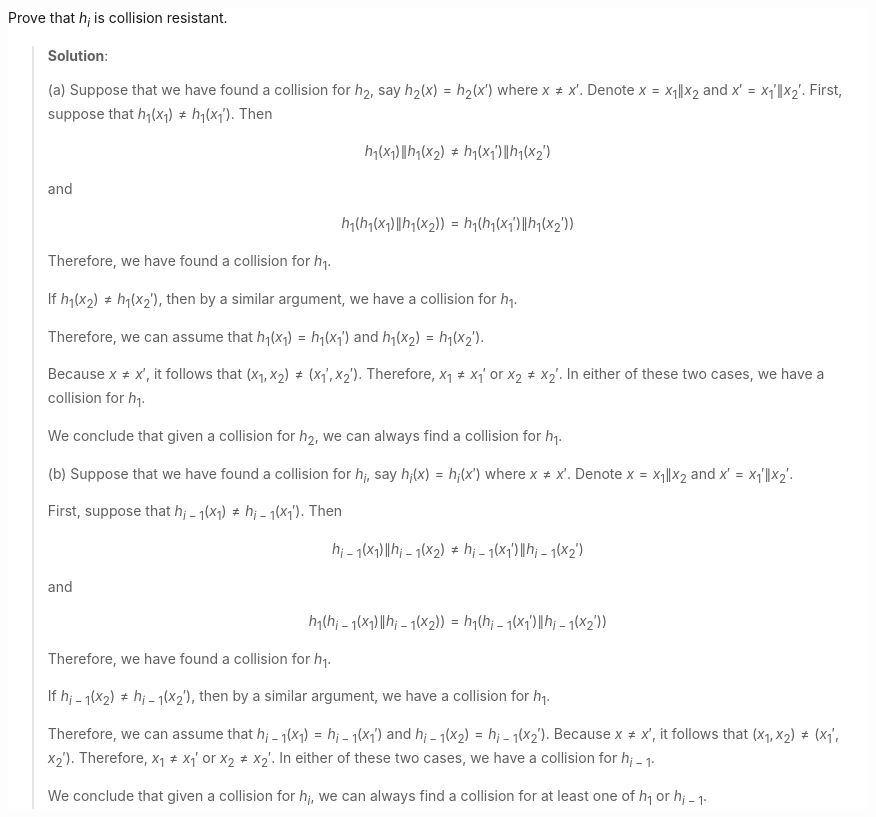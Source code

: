 Prove that $h_i$ is collision resistant.

> **Solution**:
> 
> (a) Suppose that we have found a collision for $h_2$, say $h_2(x) = h_2(x')$ where $x \neq x'$. Denote $x = x_1 \| x_2$ and $x' = x_1' \| x_2'$. First, suppose that $h_1(x_1) \neq h_1(x_1')$. Then
> 
> $$
> h_1(x_1) \| h_1(x_2) \neq h_1(x_1') \| h_1(x_2')
> $$
> 
> and
> 
> $$
> h_1(h_1(x_1) \| h_1(x_2)) = h_1(h_1(x_1') \| h_1(x_2'))
> $$
> 
> Therefore, we have found a collision for $h_1$.
> 
> If $h_1(x_2) \neq h_1(x_2')$, then by a similar argument, we have a collision for $h_1$.
> 
> Therefore, we can assume that $h_1(x_1) = h_1(x_1')$ and $h_1(x_2) = h_1(x_2')$.
> 
> Because $x \neq x'$, it follows that $(x_1, x_2) \neq (x_1', x_2')$. Therefore, $x_1 \neq x_1'$ or $x_2 \neq x_2'$. In either of these two cases, we have a collision for $h_1$.
> 
> We conclude that given a collision for $h_2$, we can always find a collision for $h_1$.
> 
> (b) Suppose that we have found a collision for $h_i$, say $h_i(x) = h_i(x')$ where $x \neq x'$. Denote $x = x_1 \| x_2$ and $x' = x_1' \| x_2'$.
> 
> First, suppose that $h_{i-1}(x_1) \neq h_{i-1}(x_1')$. Then
> 
> $$
> h_{i-1}(x_1) \| h_{i-1}(x_2) \neq h_{i-1}(x_1') \| h_{i-1}(x_2')
> $$
> 
> and
> 
> $$
> h_1(h_{i-1}(x_1) \| h_{i-1}(x_2)) = h_1(h_{i-1}(x_1') \| h_{i-1}(x_2'))
> $$
> 
> Therefore, we have found a collision for $h_1$.
> 
> If $h_{i-1}(x_2) \neq h_{i-1}(x_2')$, then by a similar argument, we have a collision for $h_1$.
> 
> Therefore, we can assume that $h_{i-1}(x_1) = h_{i-1}(x_1')$ and $h_{i-1}(x_2) = h_{i-1}(x_2')$. Because $x \neq x'$, it follows that $(x_1, x_2) \neq (x_1', x_2')$. Therefore, $x_1 \neq x_1'$ or $x_2 \neq x_2'$. In either of these two cases, we have a collision for $h_{i-1}$.
> 
> We conclude that given a collision for $h_i$, we can always find a collision for at least one of $h_1$ or $h_{i-1}$.
